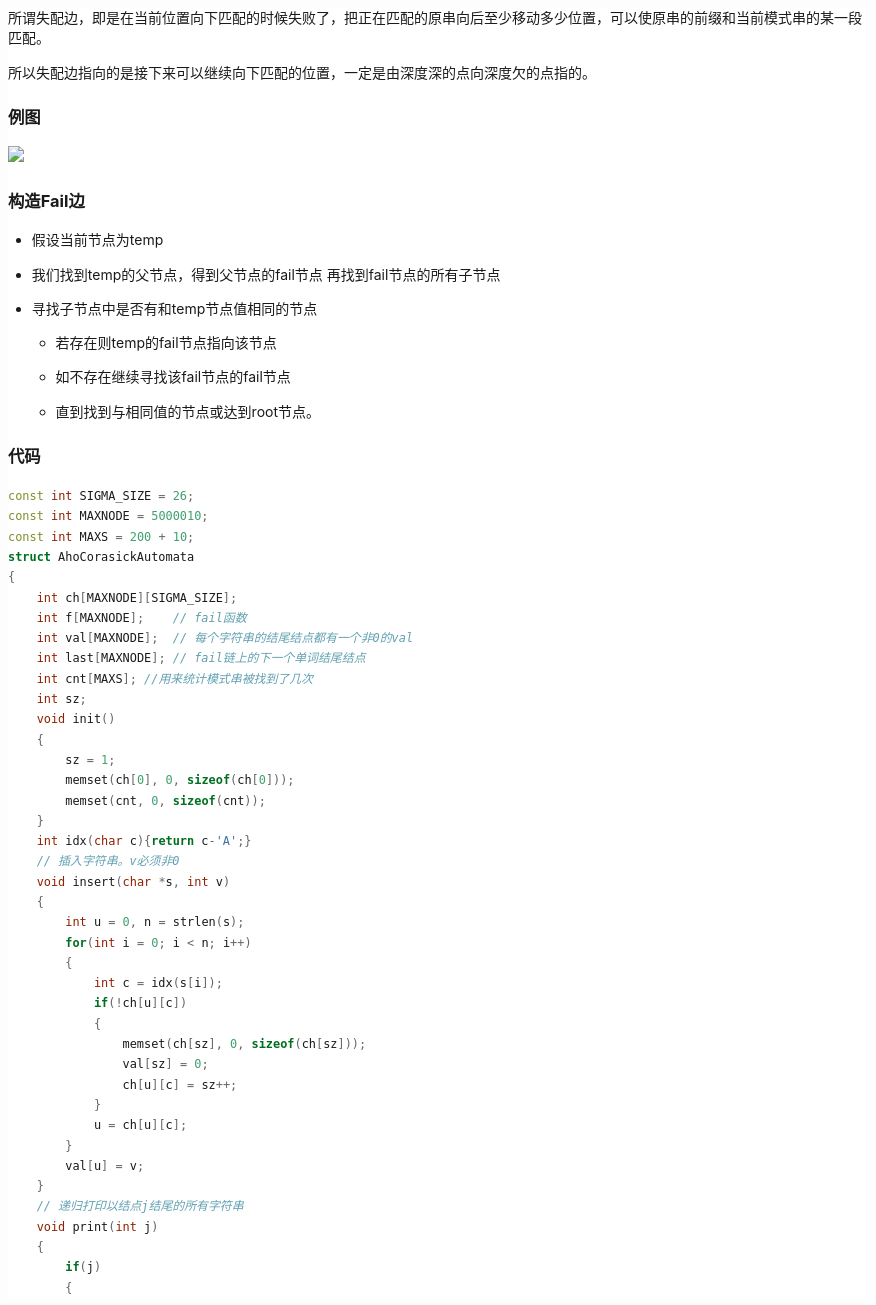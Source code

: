 所谓失配边，即是在当前位置向下匹配的时候失败了，把正在匹配的原串向后至少移动多少位置，可以使原串的前缀和当前模式串的某一段匹配。

所以失配边指向的是接下来可以继续向下匹配的位置，一定是由深度深的点向深度欠的点指的。

### 例图

![](https://i0.hdslb.com/bfs/album/3ed64f0a660d27ad02d3574f0a4b8cee02da69a5.png)

### 构造Fail边

 - 假设当前节点为temp

 - 我们找到temp的父节点，得到父节点的fail节点
再找到fail节点的所有子节点

 - 寻找子节点中是否有和temp节点值相同的节点

   - 若存在则temp的fail节点指向该节点

   - 如不存在继续寻找该fail节点的fail节点

   - 直到找到与相同值的节点或达到root节点。

### 代码

```cpp
const int SIGMA_SIZE = 26;
const int MAXNODE = 5000010;
const int MAXS = 200 + 10;
struct AhoCorasickAutomata
{
    int ch[MAXNODE][SIGMA_SIZE];
    int f[MAXNODE];    // fail函数
    int val[MAXNODE];  // 每个字符串的结尾结点都有一个非0的val
    int last[MAXNODE]; // fail链上的下一个单词结尾结点
    int cnt[MAXS]; //用来统计模式串被找到了几次
    int sz;
    void init()
    {
        sz = 1;
        memset(ch[0], 0, sizeof(ch[0]));
        memset(cnt, 0, sizeof(cnt));
    }
    int idx(char c){return c-'A';}
    // 插入字符串。v必须非0
    void insert(char *s, int v)
    {
        int u = 0, n = strlen(s);
        for(int i = 0; i < n; i++)
        {
            int c = idx(s[i]);
            if(!ch[u][c])
            {
                memset(ch[sz], 0, sizeof(ch[sz]));
                val[sz] = 0;
                ch[u][c] = sz++;
            }
            u = ch[u][c];
        }
        val[u] = v;
    }
    // 递归打印以结点j结尾的所有字符串
    void print(int j)
    {
        if(j)
        {
```